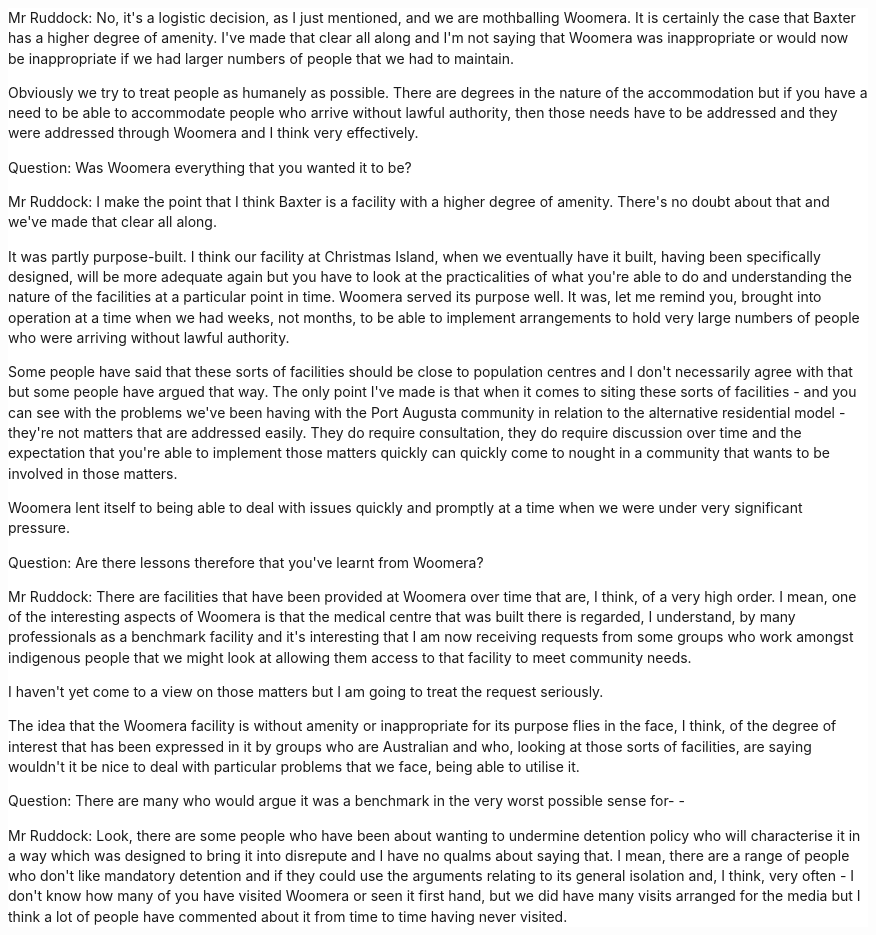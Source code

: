  Mr Ruddock: No, it's a logistic decision, as I just mentioned, and we are mothballing Woomera. It is certainly the case that  Baxter has a higher degree of amenity. I've made that clear all along and I'm not saying that Woomera was inappropriate or  would now be inappropriate if we had larger numbers of people that we had to maintain. 

 Obviously we try to treat people as humanely as possible. There are degrees in the nature of the accommodation but if you  have a need to be able to accommodate people who arrive without lawful authority, then those needs have to be addressed and  they were addressed through Woomera and I think very effectively.

 Question: Was Woomera everything that you wanted it to be?

 Mr Ruddock: I make the point that I think Baxter is a facility with a higher degree of amenity. There's no doubt about that  and we've made that clear all along.

 It was partly purpose-built. I think our facility at Christmas Island, when we eventually have it built, having been specifically  designed, will be more adequate again but you have to look at the practicalities of what you're able to do and understanding  the nature of the facilities at a particular point in time. Woomera served its purpose well. It was, let me remind you, brought  into operation at a time when we had weeks, not months, to be able to implement arrangements to hold very large numbers of  people who were arriving without lawful authority.

 Some people have said that these sorts of facilities should be close to population centres and I don't necessarily agree with that  but some people have argued that way. The only point I've made is that when it comes to siting these sorts of facilities - and  you can see with the problems we've been having with the Port Augusta community in relation to the alternative residential  model - they're not matters that are addressed easily. They do require consultation, they do require discussion over time and  the expectation that you're able to implement those matters quickly can quickly come to nought in a community that wants to  be involved in those matters.

 Woomera lent itself to being able to deal with issues quickly and promptly at a time when we were under very significant  pressure.

 Question: Are there lessons therefore that you've learnt from Woomera?

 Mr Ruddock: There are facilities that have been provided at Woomera over time that are, I think, of a very high order. I  mean, one of the interesting aspects of Woomera is that the medical centre that was built there is regarded, I understand, by  many professionals as a benchmark facility and it's interesting that I am now receiving requests from some groups who work  amongst indigenous people that we might look at allowing them access to that facility to meet community needs. 

 I haven't yet come to a view on those matters but I am going to treat the request seriously.

 The idea that the Woomera facility is without amenity or inappropriate for its purpose flies in the face, I think, of the degree of  interest that has been expressed in it by groups who are Australian and who, looking at those sorts of facilities, are saying  wouldn't it be nice to deal with particular problems that we face, being able to utilise it.

 Question: There are many who would argue it was a benchmark in the very worst possible sense for- -

 Mr Ruddock: Look, there are some people who have been about wanting to undermine detention policy who will  characterise it in a way which was designed to bring it into disrepute and I have no qualms about saying that. I mean, there are  a range of people who don't like mandatory detention and if they could use the arguments relating to its general isolation and,  I think, very often - I don't know how many of you have visited Woomera or seen it first hand, but we did have many visits  arranged for the media but I think a lot of people have commented about it from time to time having never visited.
